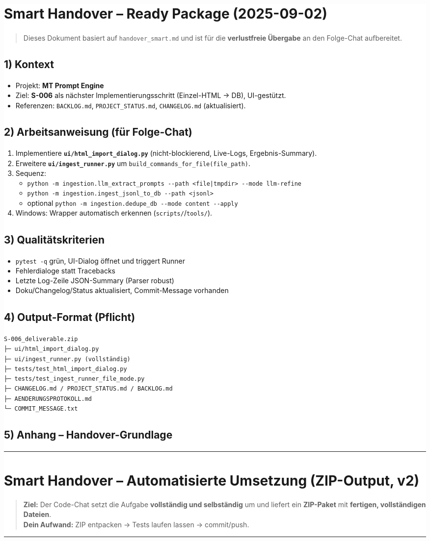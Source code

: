 # Smart Handover – Ready Package (2025-09-02)

> Dieses Dokument basiert auf `handover_smart.md` und ist für die **verlustfreie Übergabe** an den Folge-Chat aufbereitet.

## 1) Kontext
- Projekt: **MT Prompt Engine**
- Ziel: **S-006** als nächster Implementierungsschritt (Einzel-HTML → DB), UI-gestützt.
- Referenzen: `BACKLOG.md`, `PROJECT_STATUS.md`, `CHANGELOG.md` (aktualisiert).

## 2) Arbeitsanweisung (für Folge-Chat)
1. Implementiere **`ui/html_import_dialog.py`** (nicht-blockierend, Live-Logs, Ergebnis-Summary).
2. Erweitere **`ui/ingest_runner.py`** um `build_commands_for_file(file_path)`.
3. Sequenz:  
   - `python -m ingestion.llm_extract_prompts --path <file|tmpdir> --mode llm-refine`  
   - `python -m ingestion.ingest_jsonl_to_db --path <jsonl>`  
   - optional `python -m ingestion.dedupe_db --mode content --apply`
4. Windows: Wrapper automatisch erkennen (`scripts/`/`tools/`).

## 3) Qualitätskriterien
- `pytest -q` grün, UI-Dialog öffnet und triggert Runner
- Fehlerdialoge statt Tracebacks
- Letzte Log-Zeile JSON-Summary (Parser robust)
- Doku/Changelog/Status aktualisiert, Commit-Message vorhanden

## 4) Output-Format (Pflicht)
```
S-006_deliverable.zip
├─ ui/html_import_dialog.py
├─ ui/ingest_runner.py (vollständig)
├─ tests/test_html_import_dialog.py
├─ tests/test_ingest_runner_file_mode.py
├─ CHANGELOG.md / PROJECT_STATUS.md / BACKLOG.md
├─ AENDERUNGSPROTOKOLL.md
└─ COMMIT_MESSAGE.txt
```

## 5) Anhang – Handover-Grundlage
---
# Smart Handover – Automatisierte Umsetzung (ZIP-Output, v2)

> **Ziel:** Der Code-Chat setzt die Aufgabe **vollständig und selbständig** um und liefert ein **ZIP-Paket** mit **fertigen, vollständigen Dateien**.  
> **Dein Aufwand:** ZIP entpacken → Tests laufen lassen → commit/push.

---
